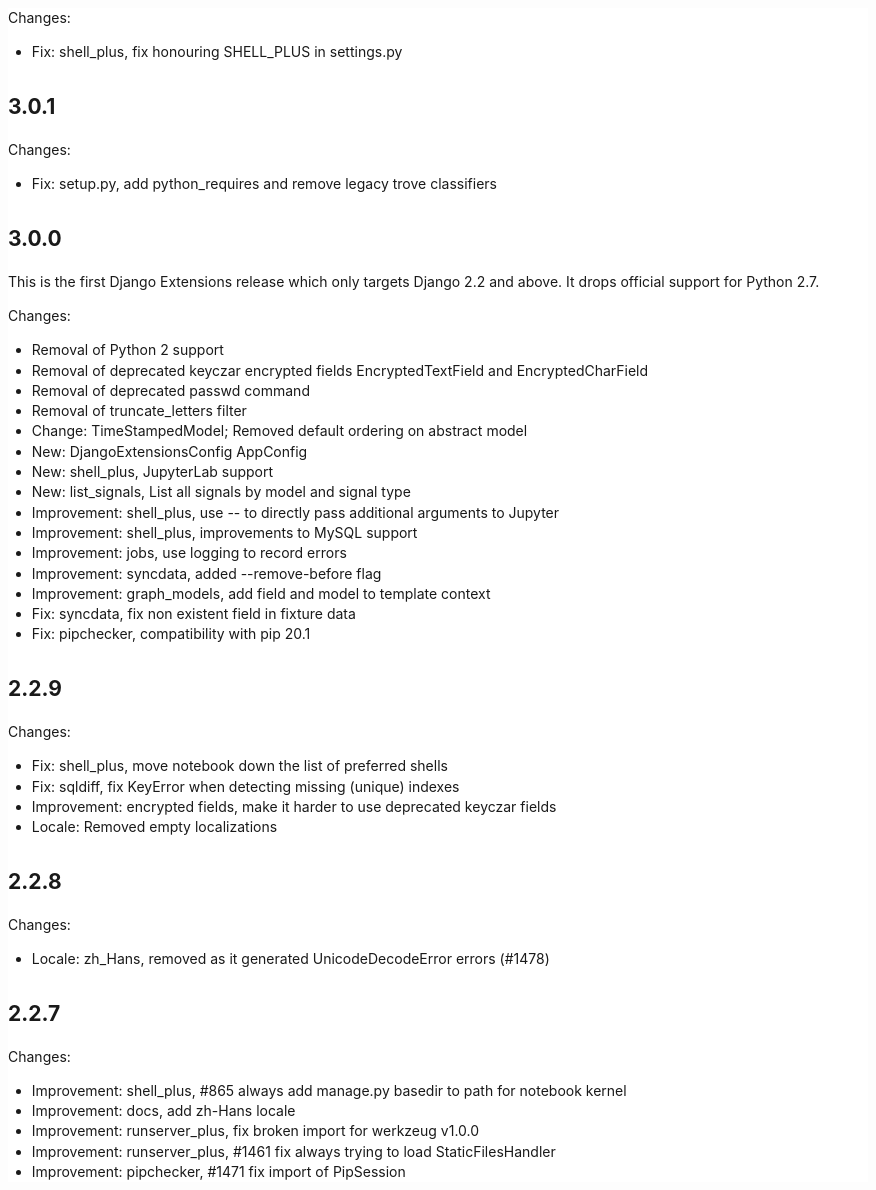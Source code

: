 Changes:

- Fix: shell_plus, fix honouring SHELL_PLUS in settings.py

3.0.1
-----

Changes:

- Fix: setup.py, add python_requires and remove legacy trove classifiers

3.0.0
-----

This is the first Django Extensions release which only targets Django 2.2 and above.
It drops official support for Python 2.7.

Changes:

- Removal of Python 2 support
- Removal of deprecated keyczar encrypted fields EncryptedTextField and EncryptedCharField
- Removal of deprecated passwd command
- Removal of truncate_letters filter
- Change: TimeStampedModel; Removed default ordering on abstract model
- New: DjangoExtensionsConfig AppConfig
- New: shell_plus, JupyterLab support
- New: list_signals, List all signals by model and signal type
- Improvement: shell_plus, use -- to directly pass additional arguments to Jupyter
- Improvement: shell_plus, improvements to MySQL support
- Improvement: jobs, use logging to record errors
- Improvement: syncdata, added --remove-before flag
- Improvement: graph_models, add field and model to template context
- Fix: syncdata, fix non existent field in fixture data
- Fix: pipchecker, compatibility with pip 20.1

2.2.9
-----

Changes:

- Fix: shell_plus, move notebook down the list of preferred shells
- Fix: sqldiff, fix KeyError when detecting missing (unique) indexes
- Improvement: encrypted fields, make it harder to use deprecated keyczar fields
- Locale: Removed empty localizations

2.2.8
-----

Changes:

- Locale: zh_Hans, removed as it generated UnicodeDecodeError errors (#1478)

2.2.7
-----

Changes:

- Improvement: shell_plus, #865 always add manage.py basedir to path for notebook kernel
- Improvement: docs, add zh-Hans locale
- Improvement: runserver_plus, fix broken import for werkzeug v1.0.0
- Improvement: runserver_plus, #1461 fix always trying to load StaticFilesHandler
- Improvement: pipchecker, #1471 fix import of PipSession
